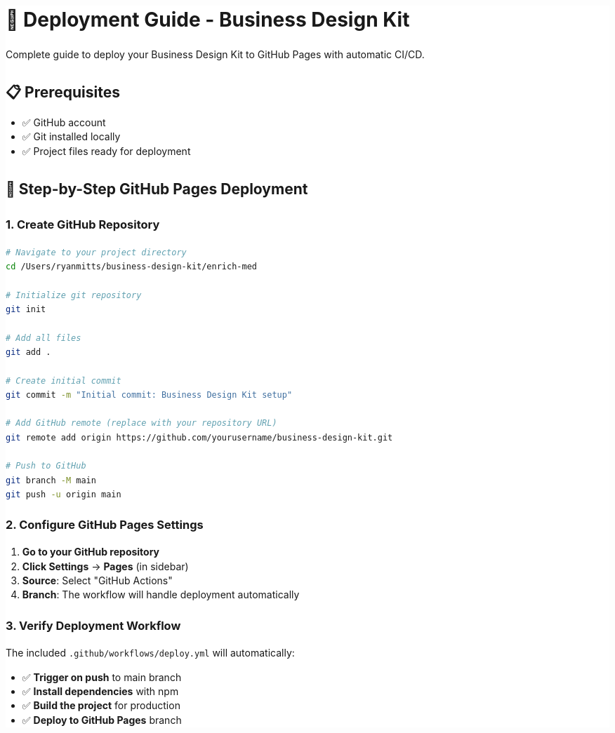 # 🚀 Deployment Guide - Business Design Kit

Complete guide to deploy your Business Design Kit to GitHub Pages with automatic CI/CD.

## 📋 Prerequisites

- ✅ GitHub account
- ✅ Git installed locally
- ✅ Project files ready for deployment

## 🎯 Step-by-Step GitHub Pages Deployment

### 1. Create GitHub Repository

```bash
# Navigate to your project directory
cd /Users/ryanmitts/business-design-kit/enrich-med

# Initialize git repository
git init

# Add all files
git add .

# Create initial commit
git commit -m "Initial commit: Business Design Kit setup"

# Add GitHub remote (replace with your repository URL)
git remote add origin https://github.com/yourusername/business-design-kit.git

# Push to GitHub
git branch -M main
git push -u origin main
```

### 2. Configure GitHub Pages Settings

1. **Go to your GitHub repository**
2. **Click Settings** → **Pages** (in sidebar)
3. **Source**: Select "GitHub Actions"
4. **Branch**: The workflow will handle deployment automatically

### 3. Verify Deployment Workflow

The included `.github/workflows/deploy.yml` will automatically:

- ✅ **Trigger on push** to main branch
- ✅ **Install dependencies** with npm
- ✅ **Build the project** for production
- ✅ **Deploy to GitHub Pages** branch
